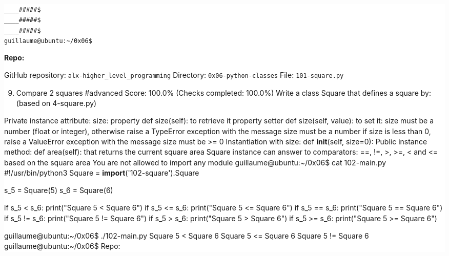 ```
____#####$
____#####$
____#####$
guillaume@ubuntu:~/0x06$ 
```

**Repo:**

GitHub repository: `alx-higher_level_programming`
Directory: `0x06-python-classes`
File: `101-square.py`
    
9. Compare 2 squares
#advanced
Score: 100.0% (Checks completed: 100.0%)
Write a class Square that defines a square by: (based on 4-square.py)

Private instance attribute: size:
property def size(self): to retrieve it
property setter def size(self, value): to set it:
size must be a number (float or integer), otherwise raise a TypeError exception with the message size must be a number
if size is less than 0, raise a ValueError exception with the message size must be >= 0
Instantiation with size: def __init__(self, size=0):
Public instance method: def area(self): that returns the current square area
Square instance can answer to comparators: ==, !=, >, >=, < and <= based on the square area
You are not allowed to import any module
guillaume@ubuntu:~/0x06$ cat 102-main.py
#!/usr/bin/python3
Square = __import__('102-square').Square

s_5 = Square(5)
s_6 = Square(6)

if s_5 < s_6:
    print("Square 5 < Square 6")
if s_5 <= s_6:
    print("Square 5 <= Square 6")
if s_5 == s_6:
    print("Square 5 == Square 6")
if s_5 != s_6:
    print("Square 5 != Square 6")
if s_5 > s_6:
    print("Square 5 > Square 6")
if s_5 >= s_6:
    print("Square 5 >= Square 6")

guillaume@ubuntu:~/0x06$ ./102-main.py
Square 5 < Square 6
Square 5 <= Square 6
Square 5 != Square 6
guillaume@ubuntu:~/0x06$ 
Repo:
